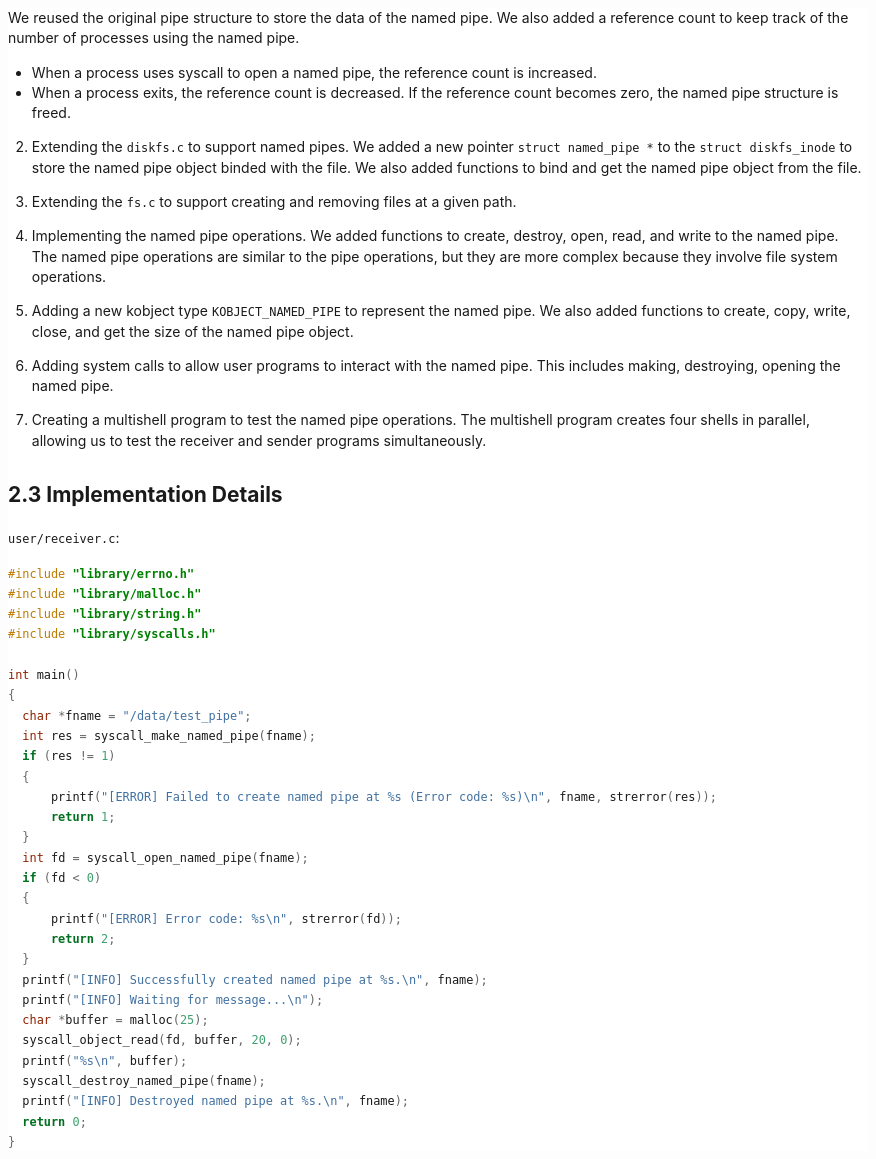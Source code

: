    We reused the original pipe structure to store the data of the named pipe. We also added a reference count to keep track of the number of processes using the named pipe.
   
   * When a process uses syscall to open a named pipe, the reference count is increased.
   * When a process exits, the reference count is decreased. If the reference count becomes zero, the named pipe structure is freed.

2. Extending the `diskfs.c` to support named pipes. We added a new pointer `struct named_pipe *` to the `struct diskfs_inode` to store the named pipe object binded with the file. We also added functions to bind and get the named pipe object from the file.

3. Extending the `fs.c` to support creating and removing files at a given path.

4. Implementing the named pipe operations. We added functions to create, destroy, open, read, and write to the named pipe. The named pipe operations are similar to the pipe operations, but they are more complex because they involve file system operations.

5. Adding a new kobject type `KOBJECT_NAMED_PIPE` to represent the named pipe. We also added functions to create, copy, write, close, and get the size of the named pipe object.

6. Adding system calls to allow user programs to interact with the named pipe. This includes making, destroying, opening the named pipe.

7. Creating a multishell program to test the named pipe operations. The multishell program creates four shells in parallel, allowing us to test the receiver and sender programs simultaneously.


## 2.3 Implementation Details

`user/receiver.c`:

  ```c
#include "library/errno.h"
#include "library/malloc.h"
#include "library/string.h"
#include "library/syscalls.h"

int main()
{
    char *fname = "/data/test_pipe";
    int res = syscall_make_named_pipe(fname);
    if (res != 1)
    {
        printf("[ERROR] Failed to create named pipe at %s (Error code: %s)\n", fname, strerror(res));
        return 1;
    }
    int fd = syscall_open_named_pipe(fname);
    if (fd < 0)
    {
        printf("[ERROR] Error code: %s\n", strerror(fd));
        return 2;
    }
    printf("[INFO] Successfully created named pipe at %s.\n", fname);
    printf("[INFO] Waiting for message...\n");
    char *buffer = malloc(25);
    syscall_object_read(fd, buffer, 20, 0);
    printf("%s\n", buffer);
    syscall_destroy_named_pipe(fname);
    printf("[INFO] Destroyed named pipe at %s.\n", fname);
    return 0;
}
  ```
